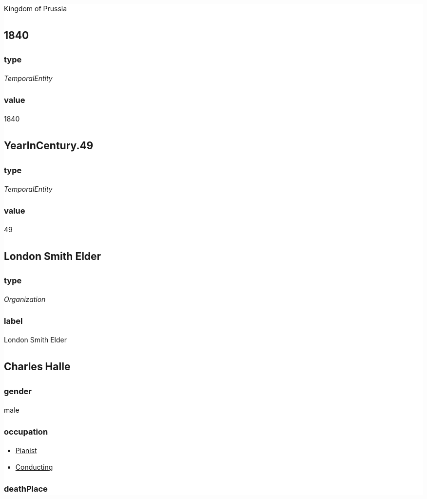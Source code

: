 
Kingdom of Prussia

## 1840

### type


*TemporalEntity*

### value


1840

## YearInCentury.49

### type


*TemporalEntity*

### value


49

## London Smith Elder

### type


*Organization*

### label


London Smith Elder

## Charles Halle

### gender


male

### occupation

 - [Pianist](#Pianist)

 - [Conducting](#Conducting)

### deathPlace

